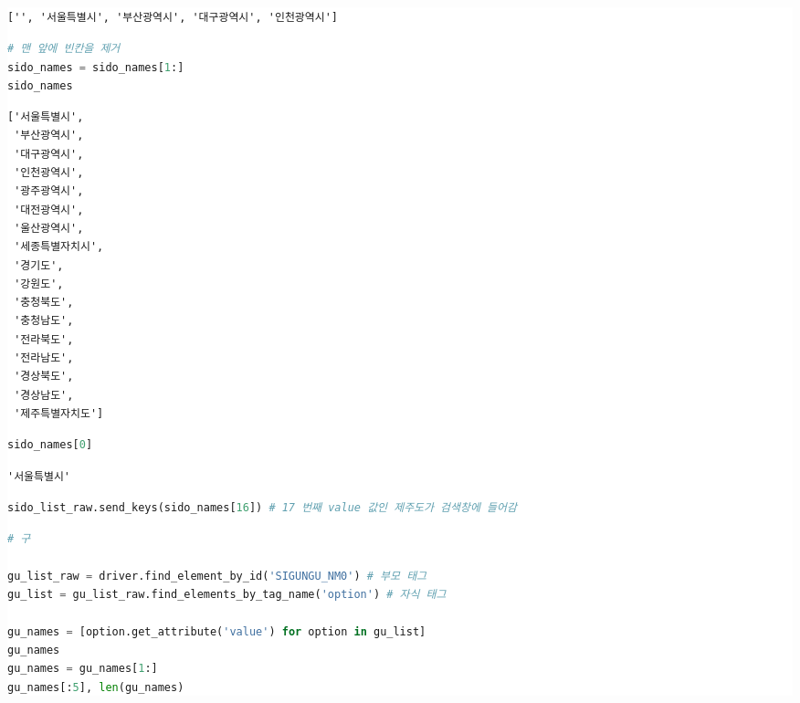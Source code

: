 


    ['', '서울특별시', '부산광역시', '대구광역시', '인천광역시']




```python
# 맨 앞에 빈칸을 제거
sido_names = sido_names[1:]
sido_names
```




    ['서울특별시',
     '부산광역시',
     '대구광역시',
     '인천광역시',
     '광주광역시',
     '대전광역시',
     '울산광역시',
     '세종특별자치시',
     '경기도',
     '강원도',
     '충청북도',
     '충청남도',
     '전라북도',
     '전라남도',
     '경상북도',
     '경상남도',
     '제주특별자치도']




```python
sido_names[0]
```




    '서울특별시'




```python
sido_list_raw.send_keys(sido_names[16]) # 17 번째 value 값인 제주도가 검색창에 들어감
```


```python
# 구

gu_list_raw = driver.find_element_by_id('SIGUNGU_NM0') # 부모 태그
gu_list = gu_list_raw.find_elements_by_tag_name('option') # 자식 태그

gu_names = [option.get_attribute('value') for option in gu_list]
gu_names
gu_names = gu_names[1:]
gu_names[:5], len(gu_names)
```
